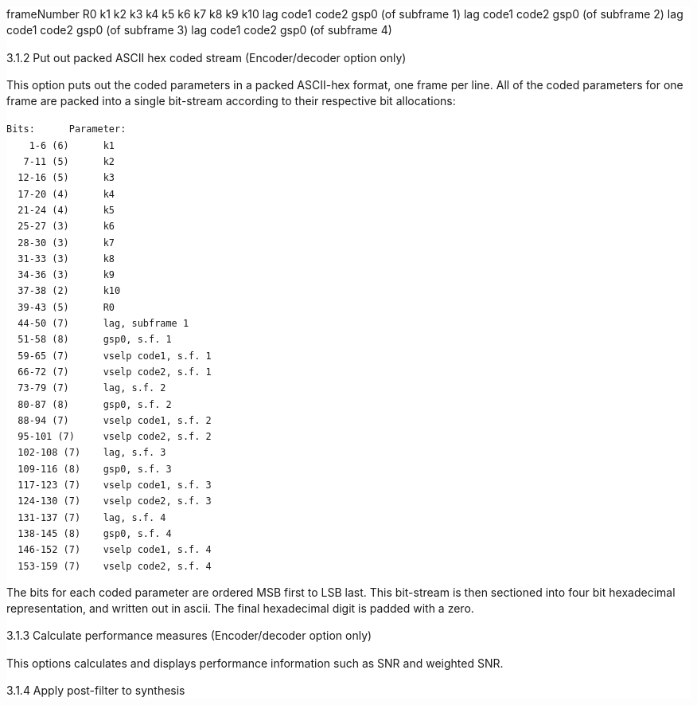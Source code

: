 frameNumber R0 k1 k2 k3 k4 k5 k6 k7 k8 k9 k10
lag code1 code2 gsp0 (of subframe 1)
lag code1 code2 gsp0 (of subframe 2)
lag code1 code2 gsp0 (of subframe 3)
lag code1 code2 gsp0 (of subframe 4)

3.1.2  Put out packed ASCII hex coded stream (Encoder/decoder option only)

This option puts out the coded parameters in a packed ASCII-hex
format, one frame per line.  All of the coded parameters for one frame
are packed into a single bit-stream according to their respective bit
allocations:
```
Bits:      Parameter:
    1-6 (6)      k1
   7-11 (5)      k2
  12-16 (5)      k3
  17-20 (4)      k4
  21-24 (4)      k5
  25-27 (3)      k6
  28-30 (3)      k7
  31-33 (3)      k8
  34-36 (3)      k9
  37-38 (2)      k10
  39-43 (5)      R0
  44-50 (7)      lag, subframe 1
  51-58 (8)      gsp0, s.f. 1
  59-65 (7)      vselp code1, s.f. 1
  66-72 (7)      vselp code2, s.f. 1
  73-79 (7)      lag, s.f. 2
  80-87 (8)      gsp0, s.f. 2
  88-94 (7)      vselp code1, s.f. 2
  95-101 (7)     vselp code2, s.f. 2
  102-108 (7)    lag, s.f. 3
  109-116 (8)    gsp0, s.f. 3
  117-123 (7)    vselp code1, s.f. 3
  124-130 (7)    vselp code2, s.f. 3
  131-137 (7)    lag, s.f. 4
  138-145 (8)    gsp0, s.f. 4
  146-152 (7)    vselp code1, s.f. 4
  153-159 (7)    vselp code2, s.f. 4
```

The bits for each coded parameter are ordered MSB first to LSB last.
This bit-stream is then sectioned into four bit hexadecimal
representation, and written out in ascii.  The final hexadecimal digit
is padded with a zero.

3.1.3  Calculate performance measures (Encoder/decoder option only)

This options calculates and displays performance information such as
SNR and weighted SNR.

3.1.4  Apply post-filter to synthesis
